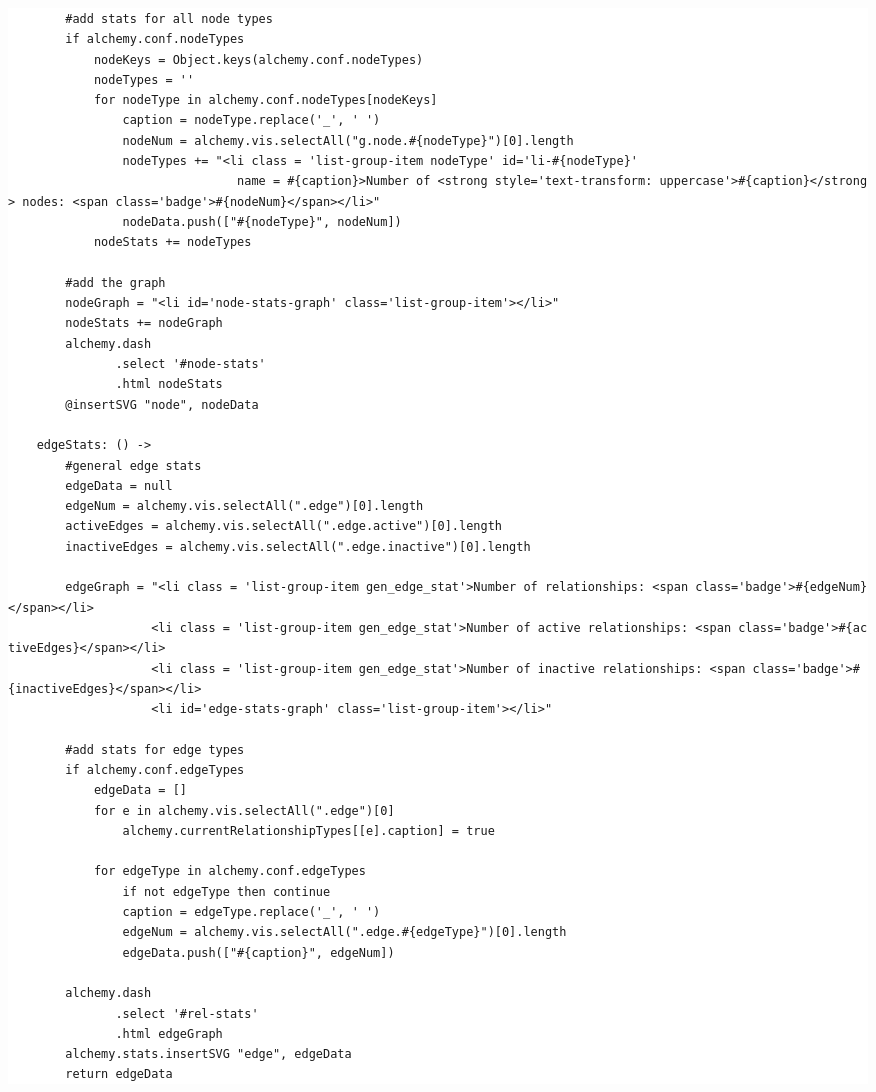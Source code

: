             #add stats for all node types
            if alchemy.conf.nodeTypes
                nodeKeys = Object.keys(alchemy.conf.nodeTypes)
                nodeTypes = ''
                for nodeType in alchemy.conf.nodeTypes[nodeKeys]
                    caption = nodeType.replace('_', ' ')
                    nodeNum = alchemy.vis.selectAll("g.node.#{nodeType}")[0].length
                    nodeTypes += "<li class = 'list-group-item nodeType' id='li-#{nodeType}' 
                                    name = #{caption}>Number of <strong style='text-transform: uppercase'>#{caption}</strong> nodes: <span class='badge'>#{nodeNum}</span></li>"
                    nodeData.push(["#{nodeType}", nodeNum])
                nodeStats += nodeTypes

            #add the graph
            nodeGraph = "<li id='node-stats-graph' class='list-group-item'></li>" 
            nodeStats += nodeGraph
            alchemy.dash
                   .select '#node-stats'
                   .html nodeStats
            @insertSVG "node", nodeData

        edgeStats: () ->
            #general edge stats
            edgeData = null
            edgeNum = alchemy.vis.selectAll(".edge")[0].length
            activeEdges = alchemy.vis.selectAll(".edge.active")[0].length
            inactiveEdges = alchemy.vis.selectAll(".edge.inactive")[0].length

            edgeGraph = "<li class = 'list-group-item gen_edge_stat'>Number of relationships: <span class='badge'>#{edgeNum}</span></li>
                        <li class = 'list-group-item gen_edge_stat'>Number of active relationships: <span class='badge'>#{activeEdges}</span></li>
                        <li class = 'list-group-item gen_edge_stat'>Number of inactive relationships: <span class='badge'>#{inactiveEdges}</span></li>
                        <li id='edge-stats-graph' class='list-group-item'></li>"

            #add stats for edge types
            if alchemy.conf.edgeTypes
                edgeData = []
                for e in alchemy.vis.selectAll(".edge")[0]
                    alchemy.currentRelationshipTypes[[e].caption] = true

                for edgeType in alchemy.conf.edgeTypes
                    if not edgeType then continue
                    caption = edgeType.replace('_', ' ')
                    edgeNum = alchemy.vis.selectAll(".edge.#{edgeType}")[0].length
                    edgeData.push(["#{caption}", edgeNum])

            alchemy.dash
                   .select '#rel-stats'
                   .html edgeGraph 
            alchemy.stats.insertSVG "edge", edgeData
            return edgeData
